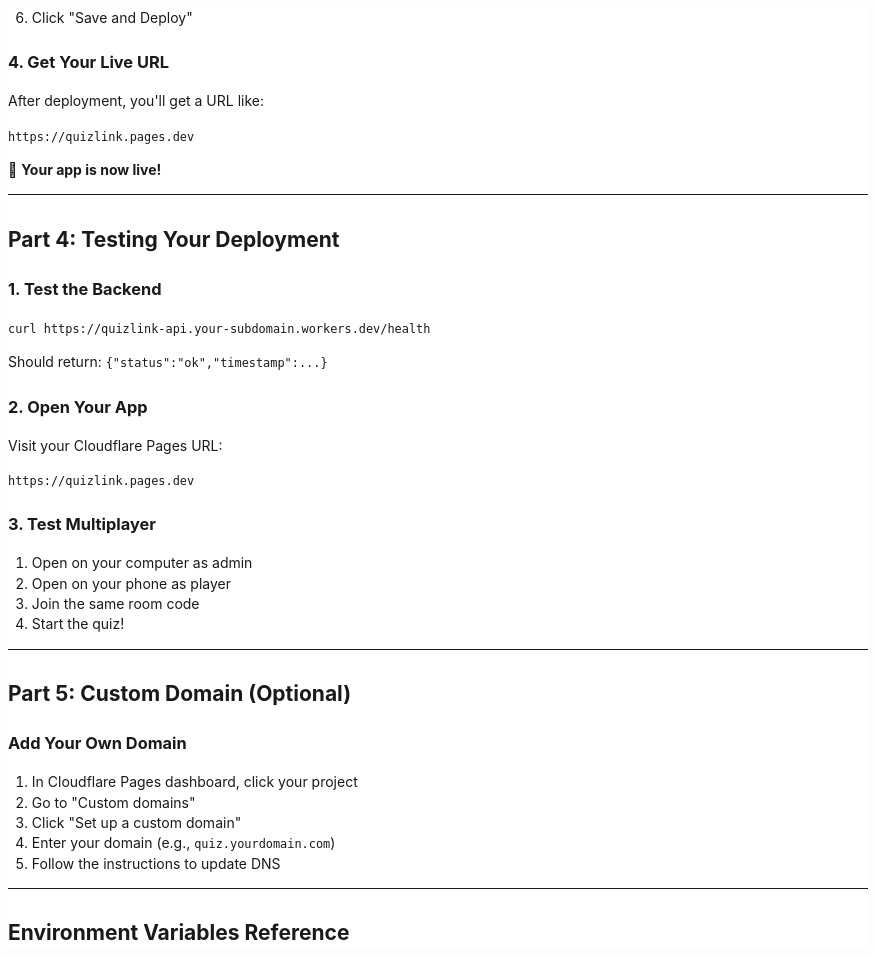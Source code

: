 6. Click "Save and Deploy"

### 4. Get Your Live URL

After deployment, you'll get a URL like:
```
https://quizlink.pages.dev
```

🎉 **Your app is now live!**

---

## Part 4: Testing Your Deployment

### 1. Test the Backend

```bash
curl https://quizlink-api.your-subdomain.workers.dev/health
```

Should return: `{"status":"ok","timestamp":...}`

### 2. Open Your App

Visit your Cloudflare Pages URL:
```
https://quizlink.pages.dev
```

### 3. Test Multiplayer

1. Open on your computer as admin
2. Open on your phone as player
3. Join the same room code
4. Start the quiz!

---

## Part 5: Custom Domain (Optional)

### Add Your Own Domain

1. In Cloudflare Pages dashboard, click your project
2. Go to "Custom domains"
3. Click "Set up a custom domain"
4. Enter your domain (e.g., `quiz.yourdomain.com`)
5. Follow the instructions to update DNS

---

## Environment Variables Reference
